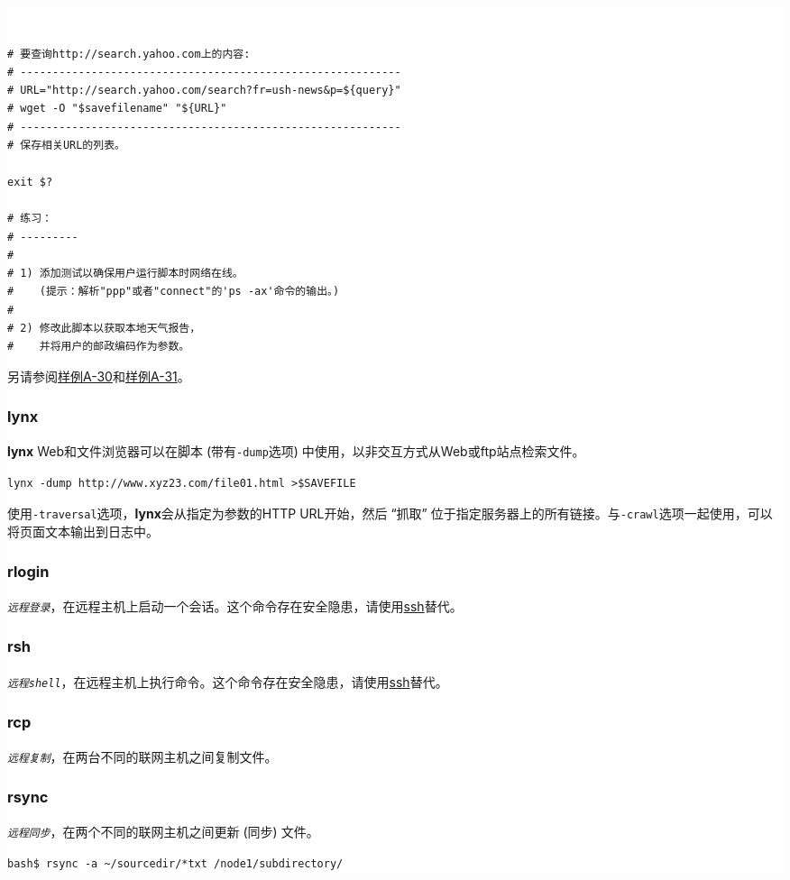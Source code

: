 ```shell


# 要查询http://search.yahoo.com上的内容:
# -----------------------------------------------------------
# URL="http://search.yahoo.com/search?fr=ush-news&p=${query}"
# wget -O "$savefilename" "${URL}"
# -----------------------------------------------------------
# 保存相关URL的列表。

exit $?

# 练习：
# ---------
#
# 1) 添加测试以确保用户运行脚本时网络在线。
#    (提示：解析"ppp"或者"connect"的'ps -ax'命令的输出。)
#
# 2) 修改此脚本以获取本地天气报告，
#    并将用户的邮政编码作为参数。
```

另请参阅[样例A-30](https://tldp.org/LDP/abs/html/contributed-scripts.html#WGETTER2)和[样例A-31](https://tldp.org/LDP/abs/html/contributed-scripts.html#BASHPODDER)。

### lynx

**lynx** Web和文件浏览器可以在脚本 (带有`-dump`选项) 中使用，以非交互方式从Web或ftp站点检索文件。

```shell
lynx -dump http://www.xyz23.com/file01.html >$SAVEFILE
```

使用`-traversal`选项，**lynx**会从指定为参数的HTTP URL开始，然后 “抓取” 位于指定服务器上的所有链接。与`-crawl`选项一起使用，可以将页面文本输出到日志中。

### rlogin

<code>*远程登录*</code>，在远程主机上启动一个会话。这个命令存在安全隐患，请使用[ssh](https://tldp.org/LDP/abs/html/communications.html#SSHREF)替代。

### rsh

<code>*远程shell*</code>，在远程主机上执行命令。这个命令存在安全隐患，请使用[ssh](https://tldp.org/LDP/abs/html/communications.html#SSHREF)替代。

### rcp

<code>*远程复制*</code>，在两台不同的联网主机之间复制文件。

### rsync

<code>*远程同步*</code>，在两个不同的联网主机之间更新 (同步) 文件。

```shell
bash$ rsync -a ~/sourcedir/*txt /node1/subdirectory/
```
